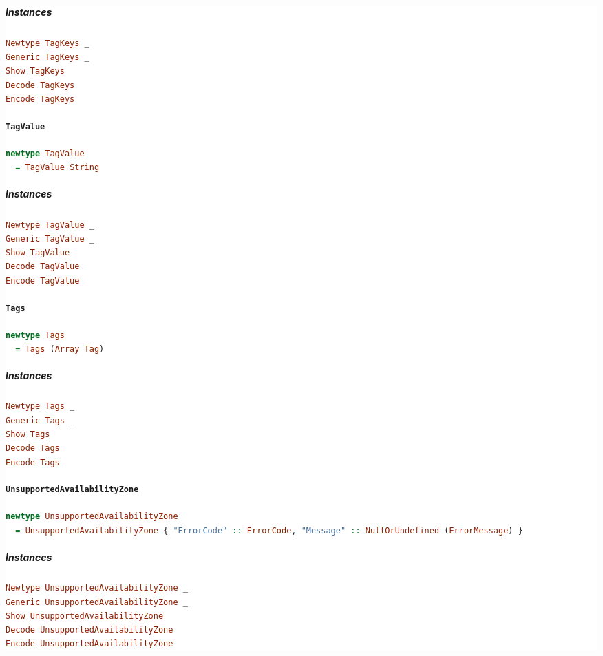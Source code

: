 ##### Instances
``` purescript
Newtype TagKeys _
Generic TagKeys _
Show TagKeys
Decode TagKeys
Encode TagKeys
```

#### `TagValue`

``` purescript
newtype TagValue
  = TagValue String
```

##### Instances
``` purescript
Newtype TagValue _
Generic TagValue _
Show TagValue
Decode TagValue
Encode TagValue
```

#### `Tags`

``` purescript
newtype Tags
  = Tags (Array Tag)
```

##### Instances
``` purescript
Newtype Tags _
Generic Tags _
Show Tags
Decode Tags
Encode Tags
```

#### `UnsupportedAvailabilityZone`

``` purescript
newtype UnsupportedAvailabilityZone
  = UnsupportedAvailabilityZone { "ErrorCode" :: ErrorCode, "Message" :: NullOrUndefined (ErrorMessage) }
```

<p/>

##### Instances
``` purescript
Newtype UnsupportedAvailabilityZone _
Generic UnsupportedAvailabilityZone _
Show UnsupportedAvailabilityZone
Decode UnsupportedAvailabilityZone
Encode UnsupportedAvailabilityZone
```
